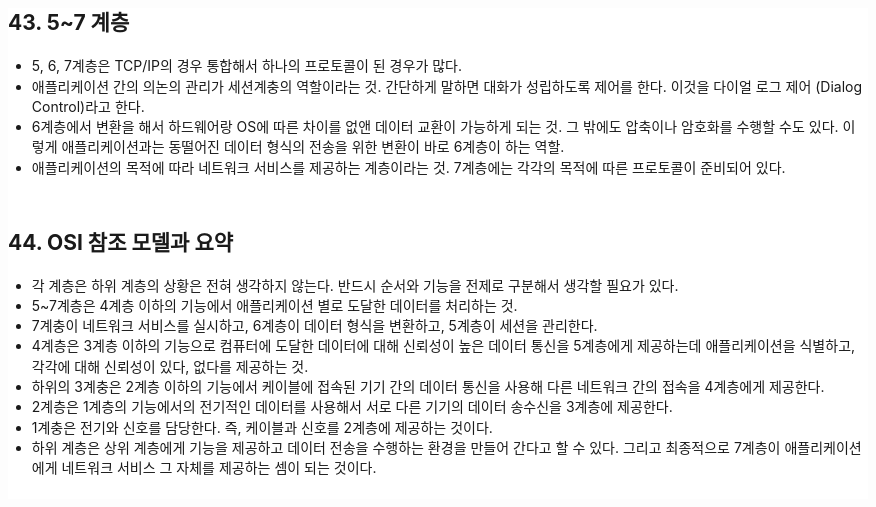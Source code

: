 ## 43. 5~7 계층
- 5, 6, 7계층은 TCP/IP의 경우 통합해서 하나의 프로토콜이 된 경우가 많다.<br/>
- 애플리케이션 간의 의논의 관리가 세션계충의 역할이라는 것. 간단하게 말하면 대화가 성립하도록 제어를 한다. 이것을 다이얼 로그 제어 (Dialog Control)라고 한다.<br/>
- 6계층에서 변환을 해서 하드웨어랑 OS에 따른 차이를 없앤 데이터 교환이 가능하게 되는 것. 그 밖에도 압축이나 암호화를 수행할 수도 있다. 이렇게 애플리케이션과는 동떨어진 데이터 형식의 전송을 위한 변환이 바로 6계층이 하는 역할.<br/>
- 애플리케이션의 목적에 따라 네트워크 서비스를 제공하는 계층이라는 것. 7계층에는 각각의 목적에 따른 프로토콜이 준비되어 있다.<br/><br/>

## 44. OSI 참조 모델과 요약
- 각 계층은 하위 계층의 상황은 전혀 생각하지 않는다. 반드시 순서와 기능을 전제로 구분해서 생각할 필요가 있다.<br/>
- 5~7계층은 4계층 이하의 기능에서 애플리케이션 별로 도달한 데이터를 처리하는 것.<br/>
- 7계충이 네트워크 서비스를 실시하고, 6계층이 데이터 형식을 변환하고, 5계층이 세션을 관리한다.<br/> 
- 4계층은 3계층 이하의 기능으로 컴퓨터에 도달한 데이터에 대해 신뢰성이 높은 데이터 통신을 5계층에게 제공하는데 애플리케이션을 식별하고, 각각에 대해 신뢰성이 있다, 없다를 제공하는 것.<br/>
- 하위의 3계충은 2계층 이하의 기능에서 케이블에 접속된 기기 간의 데이터 통신을 사용해 다른 네트워크 간의 접속을 4계층에게 제공한다.<br/>
- 2계층은 1계층의 기능에서의 전기적인 데이터를 사용해서 서로 다른 기기의 데이터 송수신을 3계층에 제공한다.<br/>
- 1계충은 전기와 신호를 담당한다. 즉, 케이블과 신호를 2계층에 제공하는 것이다.<br/>
- 하위 계층은 상위 계층에게 기능을 제공하고 데이터 전송을 수행하는 환경을 만들어 간다고 할 수 있다. 그리고 최종적으로 7계층이 애플리케이션에게 네트워크 서비스 그 자체를 제공하는 셈이 되는 것이다.<br/><br/>